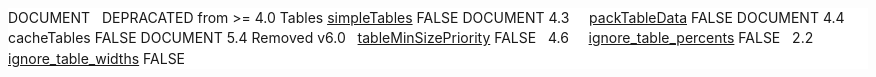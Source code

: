 </td>
<td><span class="smallblock">DOCUMENT</span></td>
<td>&nbsp;</td>
<td><span class="smallblock">DEPRACATED</span> from &gt;= 4.0</td>
</tr>
<tr>
<td>Tables</td>
<td><a href="{{ "/reference/mpdf-variables/simpletables.html" | prepend: site.baseurl }}">simpleTables</a></td>
<td><span class="smallblock">FALSE</span> 

</td>
<td><span class="smallblock">DOCUMENT</span></td>
<td>4.3</td>
<td>&nbsp;</td>
</tr>
<tr>
<td>&nbsp;</td>
<td><a href="{{ "/reference/mpdf-variables/packtabledata.html" | prepend: site.baseurl }}">packTableData</a></td>
<td><span class="smallblock">FALSE</span></td>
<td><span class="smallblock">DOCUMENT</span></td>
<td>4.4</td>
<td>&nbsp;</td>
</tr>
<tr>
<td>&nbsp;</td>
<td>cacheTables</td>
<td><span class="smallblock">FALSE</span></td>
<td><span class="smallblock">DOCUMENT</span></td>
<td>5.4</td>
<td>Removed v6.0

</td>
</tr>
<tr>
<td>&nbsp;</td>
<td><a href="{{ "/reference/mpdf-variables/tableminsizepriority.html" | prepend: site.baseurl }}">tableMinSizePriority</a></td>
<td><span class="smallblock">FALSE</span></td>
<td>&nbsp;</td>
<td>4.6</td>
<td>&nbsp;</td>
</tr>
<tr>
<td>&nbsp;</td>
<td><a href="{{ "/reference/mpdf-variables/ignore-table-percents.html" | prepend: site.baseurl }}">ignore_table_percents</a></td>
<td><span class="smallblock">FALSE</span></td>
<td>&nbsp;</td>
<td>2.2</td>
<td>&nbsp;</td>
</tr>
<tr>
<td>&nbsp;</td>
<td><a href="{{ "/reference/mpdf-variables/ignore-table-widths.html" | prepend: site.baseurl }}">ignore_table_widths</a></td>
<td><span class="smallblock">FALSE</span> 
